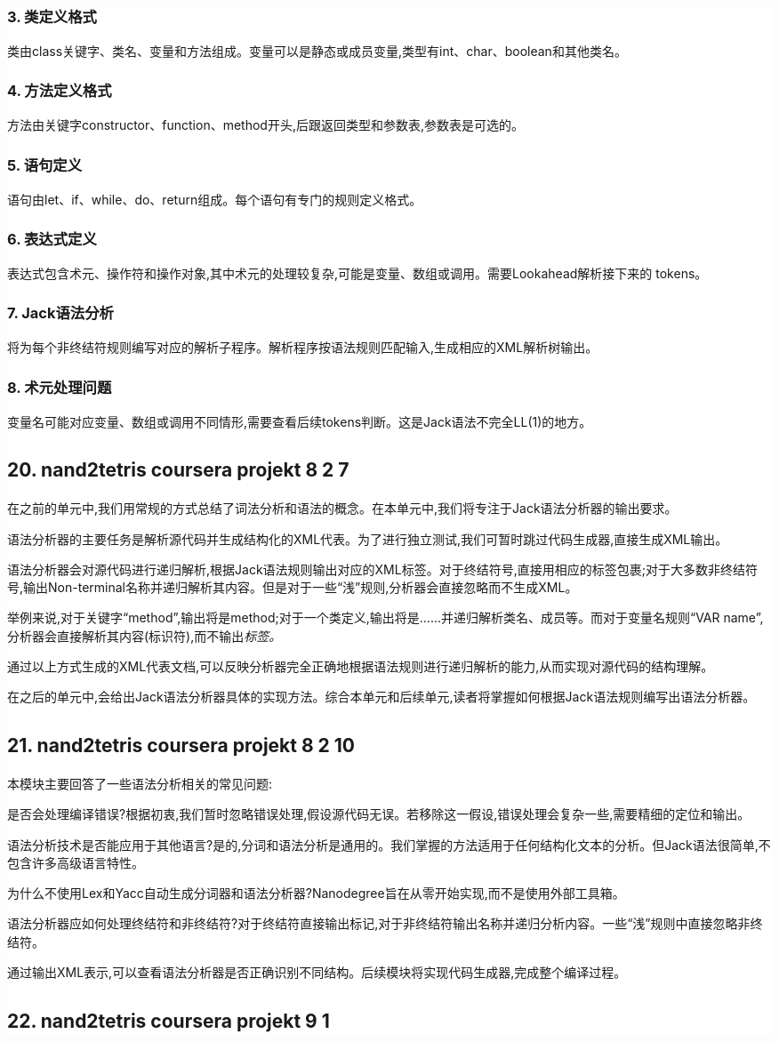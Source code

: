 ### 3. 类定义格式

类由class关键字、类名、变量和方法组成。变量可以是静态或成员变量,类型有int、char、boolean和其他类名。

### 4. 方法定义格式

方法由关键字constructor、function、method开头,后跟返回类型和参数表,参数表是可选的。

### 5. 语句定义

语句由let、if、while、do、return组成。每个语句有专门的规则定义格式。

### 6. 表达式定义

表达式包含术元、操作符和操作对象,其中术元的处理较复杂,可能是变量、数组或调用。需要Lookahead解析接下来的 tokens。

### 7. Jack语法分析

将为每个非终结符规则编写对应的解析子程序。解析程序按语法规则匹配输入,生成相应的XML解析树输出。

### 8. 术元处理问题

变量名可能对应变量、数组或调用不同情形,需要查看后续tokens判断。这是Jack语法不完全LL(1)的地方。

## 20. nand2tetris coursera projekt 8 2 7

在之前的单元中,我们用常规的方式总结了词法分析和语法的概念。在本单元中,我们将专注于Jack语法分析器的输出要求。

语法分析器的主要任务是解析源代码并生成结构化的XML代表。为了进行独立测试,我们可暂时跳过代码生成器,直接生成XML输出。

语法分析器会对源代码进行递归解析,根据Jack语法规则输出对应的XML标签。对于终结符号,直接用相应的标签包裹;对于大多数非终结符号,输出Non-terminal名称并递归解析其内容。但是对于一些“浅”规则,分析器会直接忽略而不生成XML。

举例来说,对于关键字“method”,输出将是<keyword>method</keyword>;对于一个类定义,输出将是<class>......</class>并递归解析类名、成员等。而对于变量名规则“VAR name”,分析器会直接解析其内容(标识符),而不输出<VAR name>标签。

通过以上方式生成的XML代表文档,可以反映分析器完全正确地根据语法规则进行递归解析的能力,从而实现对源代码的结构理解。

在之后的单元中,会给出Jack语法分析器具体的实现方法。综合本单元和后续单元,读者将掌握如何根据Jack语法规则编写出语法分析器。

## 21. nand2tetris coursera projekt 8 2 10

本模块主要回答了一些语法分析相关的常见问题:

是否会处理编译错误?根据初衷,我们暂时忽略错误处理,假设源代码无误。若移除这一假设,错误处理会复杂一些,需要精细的定位和输出。

语法分析技术是否能应用于其他语言?是的,分词和语法分析是通用的。我们掌握的方法适用于任何结构化文本的分析。但Jack语法很简单,不包含许多高级语言特性。

为什么不使用Lex和Yacc自动生成分词器和语法分析器?Nanodegree旨在从零开始实现,而不是使用外部工具箱。

语法分析器应如何处理终结符和非终结符?对于终结符直接输出标记,对于非终结符输出名称并递归分析内容。一些“浅”规则中直接忽略非终结符。

通过输出XML表示,可以查看语法分析器是否正确识别不同结构。后续模块将实现代码生成器,完成整个编译过程。

## 22. nand2tetris coursera projekt 9 1
